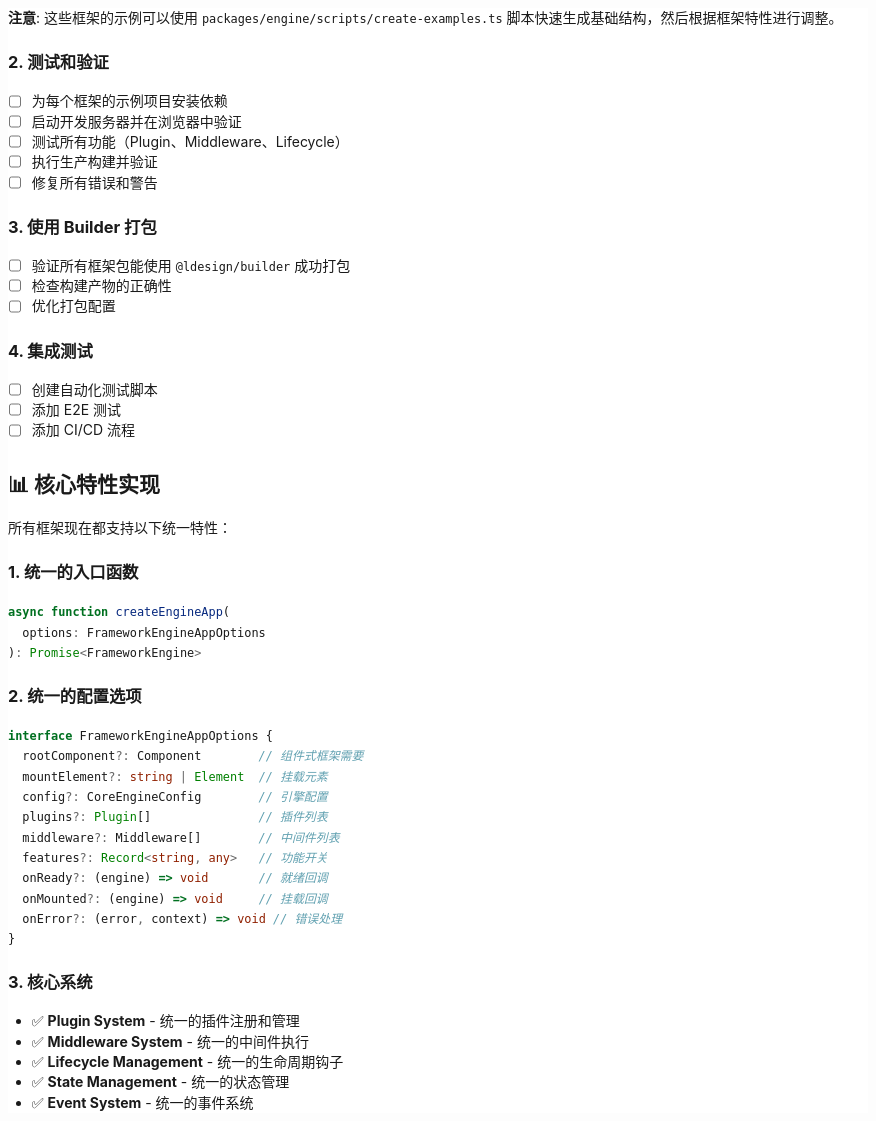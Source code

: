 **注意**: 这些框架的示例可以使用 `packages/engine/scripts/create-examples.ts` 脚本快速生成基础结构，然后根据框架特性进行调整。

### 2. 测试和验证

- [ ] 为每个框架的示例项目安装依赖
- [ ] 启动开发服务器并在浏览器中验证
- [ ] 测试所有功能（Plugin、Middleware、Lifecycle）
- [ ] 执行生产构建并验证
- [ ] 修复所有错误和警告

### 3. 使用 Builder 打包

- [ ] 验证所有框架包能使用 `@ldesign/builder` 成功打包
- [ ] 检查构建产物的正确性
- [ ] 优化打包配置

### 4. 集成测试

- [ ] 创建自动化测试脚本
- [ ] 添加 E2E 测试
- [ ] 添加 CI/CD 流程

## 📊 核心特性实现

所有框架现在都支持以下统一特性：

### 1. 统一的入口函数

```typescript
async function createEngineApp(
  options: FrameworkEngineAppOptions
): Promise<FrameworkEngine>
```

### 2. 统一的配置选项

```typescript
interface FrameworkEngineAppOptions {
  rootComponent?: Component        // 组件式框架需要
  mountElement?: string | Element  // 挂载元素
  config?: CoreEngineConfig        // 引擎配置
  plugins?: Plugin[]               // 插件列表
  middleware?: Middleware[]        // 中间件列表
  features?: Record<string, any>   // 功能开关
  onReady?: (engine) => void       // 就绪回调
  onMounted?: (engine) => void     // 挂载回调
  onError?: (error, context) => void // 错误处理
}
```

### 3. 核心系统

- ✅ **Plugin System** - 统一的插件注册和管理
- ✅ **Middleware System** - 统一的中间件执行
- ✅ **Lifecycle Management** - 统一的生命周期钩子
- ✅ **State Management** - 统一的状态管理
- ✅ **Event System** - 统一的事件系统
